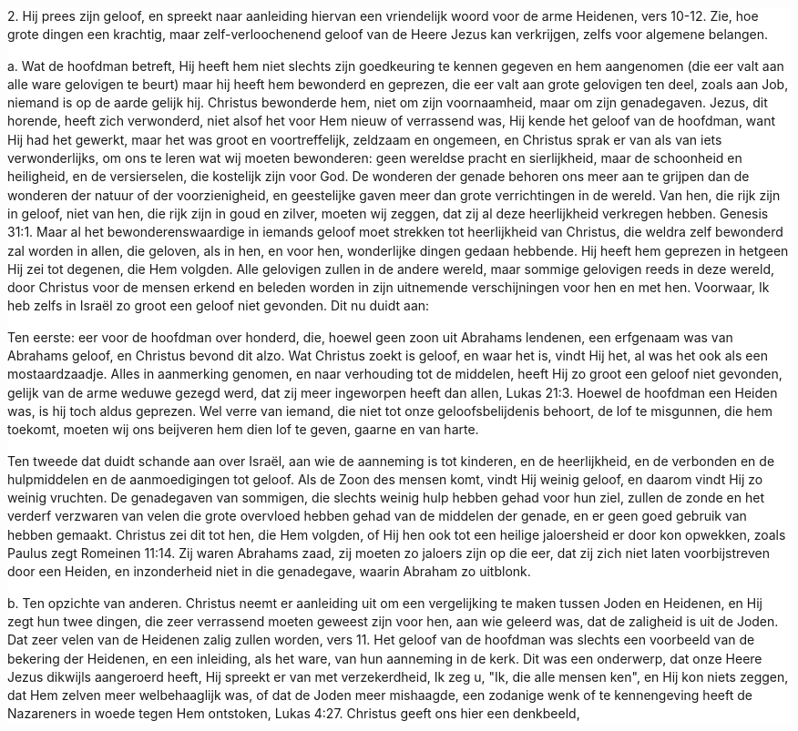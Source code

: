 2\. Hij prees zijn geloof, en spreekt naar aanleiding hiervan een vriendelijk woord voor de arme Heidenen, vers 10-12. Zie, hoe grote dingen een krachtig, maar zelf-verloochenend geloof van de Heere Jezus kan verkrijgen, zelfs voor algemene belangen.

a. Wat de hoofdman betreft, Hij heeft hem niet slechts zijn goedkeuring te kennen gegeven en hem aangenomen (die eer valt aan alle ware gelovigen te beurt) maar hij heeft hem bewonderd en geprezen, die eer valt aan grote gelovigen ten deel, zoals aan Job, niemand is op de aarde gelijk hij. Christus bewonderde hem, niet om zijn voornaamheid, maar om zijn genadegaven. Jezus, dit horende, heeft zich verwonderd, niet alsof het voor Hem nieuw of verrassend was, Hij kende het geloof van de hoofdman, want Hij had het gewerkt, maar het was groot en voortreffelijk, zeldzaam en ongemeen, en Christus sprak er van als van iets verwonderlijks, om ons te leren wat wij moeten bewonderen: geen wereldse pracht en sierlijkheid, maar de schoonheid en heiligheid, en de versierselen, die kostelijk zijn voor God. De wonderen der genade behoren ons meer aan te grijpen dan de wonderen der natuur of der voorzienigheid, en geestelijke gaven meer dan grote verrichtingen in de wereld. Van hen, die rijk zijn in geloof, niet van hen, die rijk zijn in goud en zilver, moeten wij zeggen, dat zij al deze heerlijkheid verkregen hebben. Genesis 31:1. Maar al het bewonderenswaardige in iemands geloof moet strekken tot heerlijkheid van Christus, die weldra zelf bewonderd zal worden in allen, die geloven, als in hen, en voor hen, wonderlijke dingen gedaan hebbende. Hij heeft hem geprezen in hetgeen Hij zei tot degenen, die Hem volgden. Alle gelovigen zullen in de andere wereld, maar sommige gelovigen reeds in deze wereld, door Christus voor de mensen erkend en beleden worden in zijn uitnemende verschijningen voor hen en met hen. Voorwaar, Ik heb zelfs in Israël zo groot een geloof niet gevonden. 
Dit nu duidt aan: 

Ten eerste: eer voor de hoofdman over honderd, die, hoewel geen zoon uit Abrahams lendenen, een erfgenaam was van Abrahams geloof, en Christus bevond dit alzo. Wat Christus zoekt is geloof, en waar het is, vindt Hij het, al was het ook als een mostaardzaadje. Alles in aanmerking genomen, en naar verhouding tot de middelen, heeft Hij zo groot een geloof niet gevonden, gelijk van de arme weduwe gezegd werd, dat zij meer ingeworpen heeft dan allen, Lukas 21:3. Hoewel de hoofdman een Heiden was, is hij toch aldus geprezen. Wel verre van iemand, die niet tot onze geloofsbelijdenis behoort, de lof te misgunnen, die hem toekomt, moeten wij ons beijveren hem dien lof te geven, gaarne en van harte. 

Ten tweede dat duidt schande aan over Israël, aan wie de aanneming is tot kinderen, en de heerlijkheid, en de verbonden en de hulpmiddelen en de aanmoedigingen tot geloof. Als de Zoon des mensen komt, vindt Hij weinig geloof, en daarom vindt Hij zo weinig vruchten. De genadegaven van sommigen, die slechts weinig hulp hebben gehad voor hun ziel, zullen de zonde en het verderf verzwaren van velen die grote overvloed hebben gehad van de middelen der genade, en er geen goed gebruik van hebben gemaakt. Christus zei dit tot hen, die Hem volgden, of Hij hen ook tot een heilige jaloersheid er door kon opwekken, zoals Paulus zegt Romeinen 11:14. Zij waren Abrahams zaad, zij moeten zo jaloers zijn op die eer, dat zij zich niet laten voorbijstreven door een Heiden, en inzonderheid niet in die genadegave, waarin Abraham zo uitblonk. 

b. Ten opzichte van anderen. Christus neemt er aanleiding uit om een vergelijking te maken tussen Joden en Heidenen, en Hij zegt hun twee dingen, die zeer verrassend moeten geweest zijn voor hen, aan wie geleerd was, dat de zaligheid is uit de Joden. Dat zeer velen van de Heidenen zalig zullen worden, vers 11. Het geloof van de hoofdman was slechts een voorbeeld van de bekering der Heidenen, en een inleiding, als het ware, van hun aanneming in de kerk. Dit was een onderwerp, dat onze Heere Jezus dikwijls aangeroerd heeft, Hij spreekt er van met verzekerdheid, Ik zeg u, "Ik, die alle mensen ken", en Hij kon niets zeggen, dat Hem zelven meer welbehaaglijk was, of dat de Joden meer mishaagde, een zodanige wenk of te kennengeving heeft de Nazareners in woede tegen Hem ontstoken, Lukas 4:27. 
Christus geeft ons hier een denkbeeld, 
